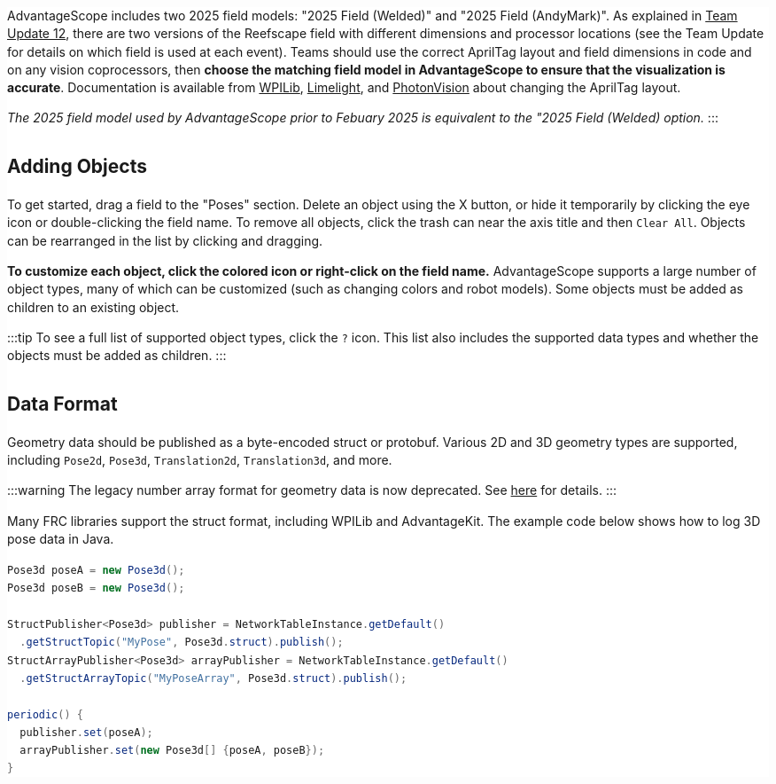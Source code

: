 AdvantageScope includes two 2025 field models: "2025 Field (Welded)" and "2025 Field (AndyMark)". As explained in [Team Update 12](https://firstfrc.blob.core.windows.net/frc2025/Manual/TeamUpdates/TeamUpdate12.pdf), there are two versions of the Reefscape field with different dimensions and processor locations (see the Team Update for details on which field is used at each event). Teams should use the correct AprilTag layout and field dimensions in code and on any vision coprocessors, then **choose the matching field model in AdvantageScope to ensure that the visualization is accurate**. Documentation is available from [WPILib](https://github.wpilib.org/allwpilib/docs/release/java/edu/wpi/first/apriltag/AprilTagFields.html), [Limelight](https://docs.limelightvision.io/docs/docs-limelight/pipeline-apriltag/apriltag-map-specification), and [PhotonVision](https://docs.photonvision.org/en/latest/docs/apriltag-pipelines/multitag.html#updating-the-field-layout) about changing the AprilTag layout.

_The 2025 field model used by AdvantageScope prior to Febuary 2025 is equivalent to the "2025 Field (Welded) option._
:::

## Adding Objects

To get started, drag a field to the "Poses" section. Delete an object using the X button, or hide it temporarily by clicking the eye icon or double-clicking the field name. To remove all objects, click the trash can near the axis title and then `Clear All`. Objects can be rearranged in the list by clicking and dragging.

**To customize each object, click the colored icon or right-click on the field name.** AdvantageScope supports a large number of object types, many of which can be customized (such as changing colors and robot models). Some objects must be added as children to an existing object.

:::tip
To see a full list of supported object types, click the `?` icon. This list also includes the supported data types and whether the objects must be added as children.
:::

## Data Format

Geometry data should be published as a byte-encoded struct or protobuf. Various 2D and 3D geometry types are supported, including `Pose2d`, `Pose3d`, `Translation2d`, `Translation3d`, and more.

:::warning
The legacy number array format for geometry data is now deprecated. See [here](../whats-new/legacy-formats.md) for details.
:::

Many FRC libraries support the struct format, including WPILib and AdvantageKit. The example code below shows how to log 3D pose data in Java.

<Tabs groupId="library">
<TabItem value="wpilib" label="WPILib" default>

```java
Pose3d poseA = new Pose3d();
Pose3d poseB = new Pose3d();

StructPublisher<Pose3d> publisher = NetworkTableInstance.getDefault()
  .getStructTopic("MyPose", Pose3d.struct).publish();
StructArrayPublisher<Pose3d> arrayPublisher = NetworkTableInstance.getDefault()
  .getStructArrayTopic("MyPoseArray", Pose3d.struct).publish();

periodic() {
  publisher.set(poseA);
  arrayPublisher.set(new Pose3d[] {poseA, poseB});
}
```
